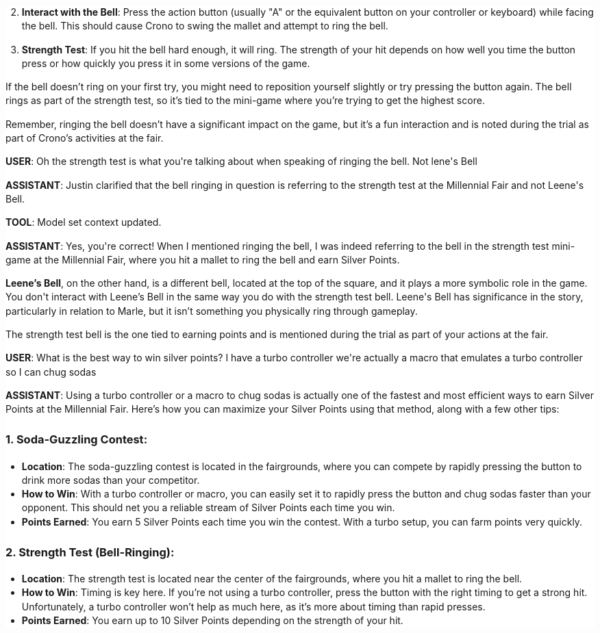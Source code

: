 2. **Interact with the Bell**: Press the action button (usually "A" or the equivalent button on your controller or keyboard) while facing the bell. This should cause Crono to swing the mallet and attempt to ring the bell.

3. **Strength Test**: If you hit the bell hard enough, it will ring. The strength of your hit depends on how well you time the button press or how quickly you press it in some versions of the game.

If the bell doesn’t ring on your first try, you might need to reposition yourself slightly or try pressing the button again. The bell rings as part of the strength test, so it’s tied to the mini-game where you’re trying to get the highest score.

Remember, ringing the bell doesn’t have a significant impact on the game, but it’s a fun interaction and is noted during the trial as part of Crono’s activities at the fair.

**USER**: Oh the strength test is what you're talking about when speaking of ringing the bell. Not lene's Bell

**ASSISTANT**: Justin clarified that the bell ringing in question is referring to the strength test at the Millennial Fair and not Leene's Bell.

**TOOL**: Model set context updated.

**ASSISTANT**: Yes, you're correct! When I mentioned ringing the bell, I was indeed referring to the bell in the strength test mini-game at the Millennial Fair, where you hit a mallet to ring the bell and earn Silver Points. 

**Leene’s Bell**, on the other hand, is a different bell, located at the top of the square, and it plays a more symbolic role in the game. You don't interact with Leene’s Bell in the same way you do with the strength test bell. Leene's Bell has significance in the story, particularly in relation to Marle, but it isn’t something you physically ring through gameplay.

The strength test bell is the one tied to earning points and is mentioned during the trial as part of your actions at the fair.

**USER**: What is the best way to win silver points? I have a turbo controller we're actually a macro that emulates a turbo controller so I can chug sodas

**ASSISTANT**: Using a turbo controller or a macro to chug sodas is actually one of the fastest and most efficient ways to earn Silver Points at the Millennial Fair. Here’s how you can maximize your Silver Points using that method, along with a few other tips:

### 1. **Soda-Guzzling Contest**:
   - **Location**: The soda-guzzling contest is located in the fairgrounds, where you can compete by rapidly pressing the button to drink more sodas than your competitor.
   - **How to Win**: With a turbo controller or macro, you can easily set it to rapidly press the button and chug sodas faster than your opponent. This should net you a reliable stream of Silver Points each time you win.
   - **Points Earned**: You earn 5 Silver Points each time you win the contest. With a turbo setup, you can farm points very quickly.

### 2. **Strength Test (Bell-Ringing)**:
   - **Location**: The strength test is located near the center of the fairgrounds, where you hit a mallet to ring the bell.
   - **How to Win**: Timing is key here. If you’re not using a turbo controller, press the button with the right timing to get a strong hit. Unfortunately, a turbo controller won’t help as much here, as it’s more about timing than rapid presses.
   - **Points Earned**: You earn up to 10 Silver Points depending on the strength of your hit.
